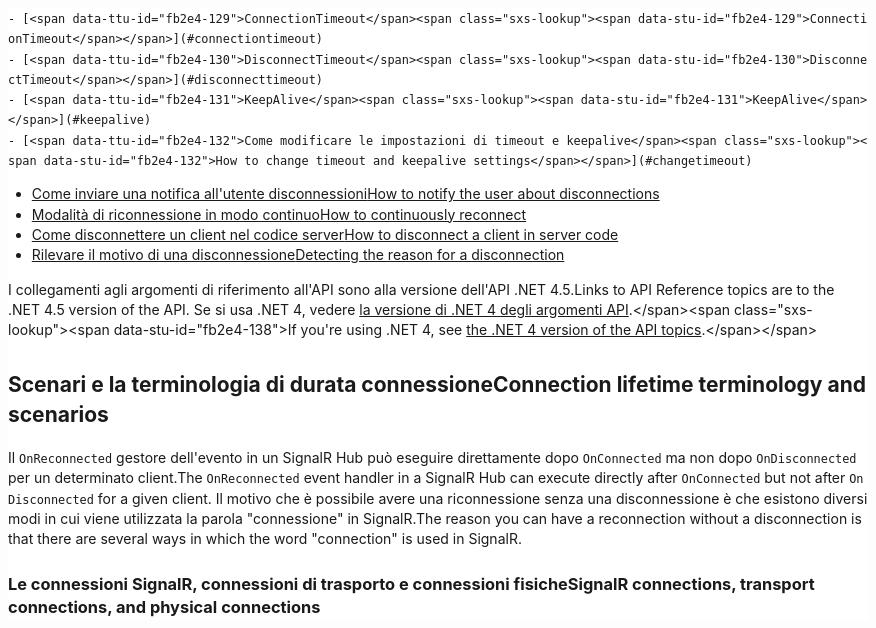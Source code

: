     - [<span data-ttu-id="fb2e4-129">ConnectionTimeout</span><span class="sxs-lookup"><span data-stu-id="fb2e4-129">ConnectionTimeout</span></span>](#connectiontimeout)
    - [<span data-ttu-id="fb2e4-130">DisconnectTimeout</span><span class="sxs-lookup"><span data-stu-id="fb2e4-130">DisconnectTimeout</span></span>](#disconnecttimeout)
    - [<span data-ttu-id="fb2e4-131">KeepAlive</span><span class="sxs-lookup"><span data-stu-id="fb2e4-131">KeepAlive</span></span>](#keepalive)
    - [<span data-ttu-id="fb2e4-132">Come modificare le impostazioni di timeout e keepalive</span><span class="sxs-lookup"><span data-stu-id="fb2e4-132">How to change timeout and keepalive settings</span></span>](#changetimeout)
- [<span data-ttu-id="fb2e4-133">Come inviare una notifica all'utente disconnessioni</span><span class="sxs-lookup"><span data-stu-id="fb2e4-133">How to notify the user about disconnections</span></span>](#notifydisconnect)
- [<span data-ttu-id="fb2e4-134">Modalità di riconnessione in modo continuo</span><span class="sxs-lookup"><span data-stu-id="fb2e4-134">How to continuously reconnect</span></span>](#continuousreconnect)
- [<span data-ttu-id="fb2e4-135">Come disconnettere un client nel codice server</span><span class="sxs-lookup"><span data-stu-id="fb2e4-135">How to disconnect a client in server code</span></span>](#disconnectclientfromserver)
- [<span data-ttu-id="fb2e4-136">Rilevare il motivo di una disconnessione</span><span class="sxs-lookup"><span data-stu-id="fb2e4-136">Detecting the reason for a disconnection</span></span>](#detectingreasonfordisconnection)

<span data-ttu-id="fb2e4-137">I collegamenti agli argomenti di riferimento all'API sono alla versione dell'API .NET 4.5.</span><span class="sxs-lookup"><span data-stu-id="fb2e4-137">Links to API Reference topics are to the .NET 4.5 version of the API.</span></span> <span data-ttu-id="fb2e4-138">Se si usa .NET 4, vedere [la versione di .NET 4 degli argomenti API](https://msdn.microsoft.com/library/jj891075(v=vs.100).aspx).</span><span class="sxs-lookup"><span data-stu-id="fb2e4-138">If you're using .NET 4, see [the .NET 4 version of the API topics](https://msdn.microsoft.com/library/jj891075(v=vs.100).aspx).</span></span>

<a id="terminology"></a>

## <a name="connection-lifetime-terminology-and-scenarios"></a><span data-ttu-id="fb2e4-139">Scenari e la terminologia di durata connessione</span><span class="sxs-lookup"><span data-stu-id="fb2e4-139">Connection lifetime terminology and scenarios</span></span>

<span data-ttu-id="fb2e4-140">Il `OnReconnected` gestore dell'evento in un SignalR Hub può eseguire direttamente dopo `OnConnected` ma non dopo `OnDisconnected` per un determinato client.</span><span class="sxs-lookup"><span data-stu-id="fb2e4-140">The `OnReconnected` event handler in a SignalR Hub can execute directly after `OnConnected` but not after `OnDisconnected` for a given client.</span></span> <span data-ttu-id="fb2e4-141">Il motivo che è possibile avere una riconnessione senza una disconnessione è che esistono diversi modi in cui viene utilizzata la parola "connessione" in SignalR.</span><span class="sxs-lookup"><span data-stu-id="fb2e4-141">The reason you can have a reconnection without a disconnection is that there are several ways in which the word "connection" is used in SignalR.</span></span>

<a id="signalrvstransport"></a>

### <a name="signalr-connections-transport-connections-and-physical-connections"></a><span data-ttu-id="fb2e4-142">Le connessioni SignalR, connessioni di trasporto e connessioni fisiche</span><span class="sxs-lookup"><span data-stu-id="fb2e4-142">SignalR connections, transport connections, and physical connections</span></span>
